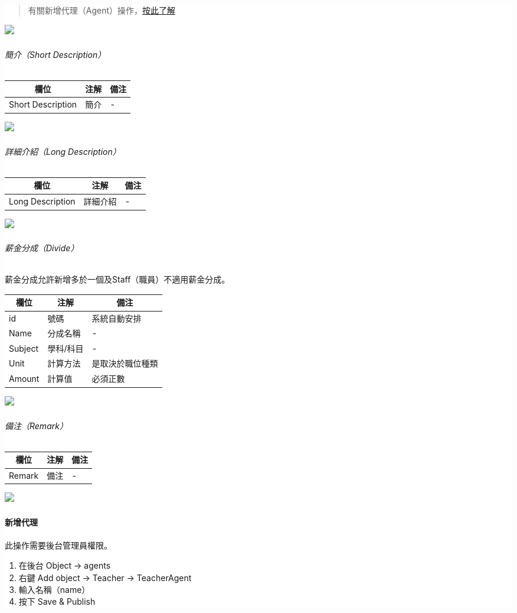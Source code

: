 > 有關新增代理（Agent）操作，[按此了解](#新增代理) 

![](/images/204.png)

###### 簡介（Short Description）

| 欄位              	| 注解 	| 備注 	|
|-------------------	|------	|------	|
| Short Description 	| 簡介 	| -    	|

![](/images/205.png)

###### 詳細介紹（Long Description）

| 欄位             	| 注解     	| 備注 	|
|------------------	|----------	|------	|
| Long Description 	| 詳細介紹 	| -    	|

![](/images/206.png)

###### 薪金分成（Divide）

薪金分成允許新增多於一個及Staff（職員）不適用薪金分成。

| 欄位    	| 注解      	| 備注             	|
|---------	|-----------	|------------------	|
| id      	| 號碼      	| 系統自動安排     	|
| Name    	| 分成名稱  	| -                	|
| Subject 	| 學科/科目 	| -                	|
| Unit    	| 計算方法  	| 是取決於職位種類 	|
| Amount  	| 計算值    	| 必須正數         	|

![](/images/207.png)

###### 備注（Remark）

| 欄位   	| 注解 	| 備注 	|
|--------	|------	|------	|
| Remark 	| 備注 	| -    	|

![](/images/208.png)

#### 新增代理

此操作需要後台管理員權限。

1. 在後台 Object → agents 
2. 右鍵 Add object → Teacher → TeacherAgent 
3. 輸入名稱（name） 
4. 按下 Save & Publish
